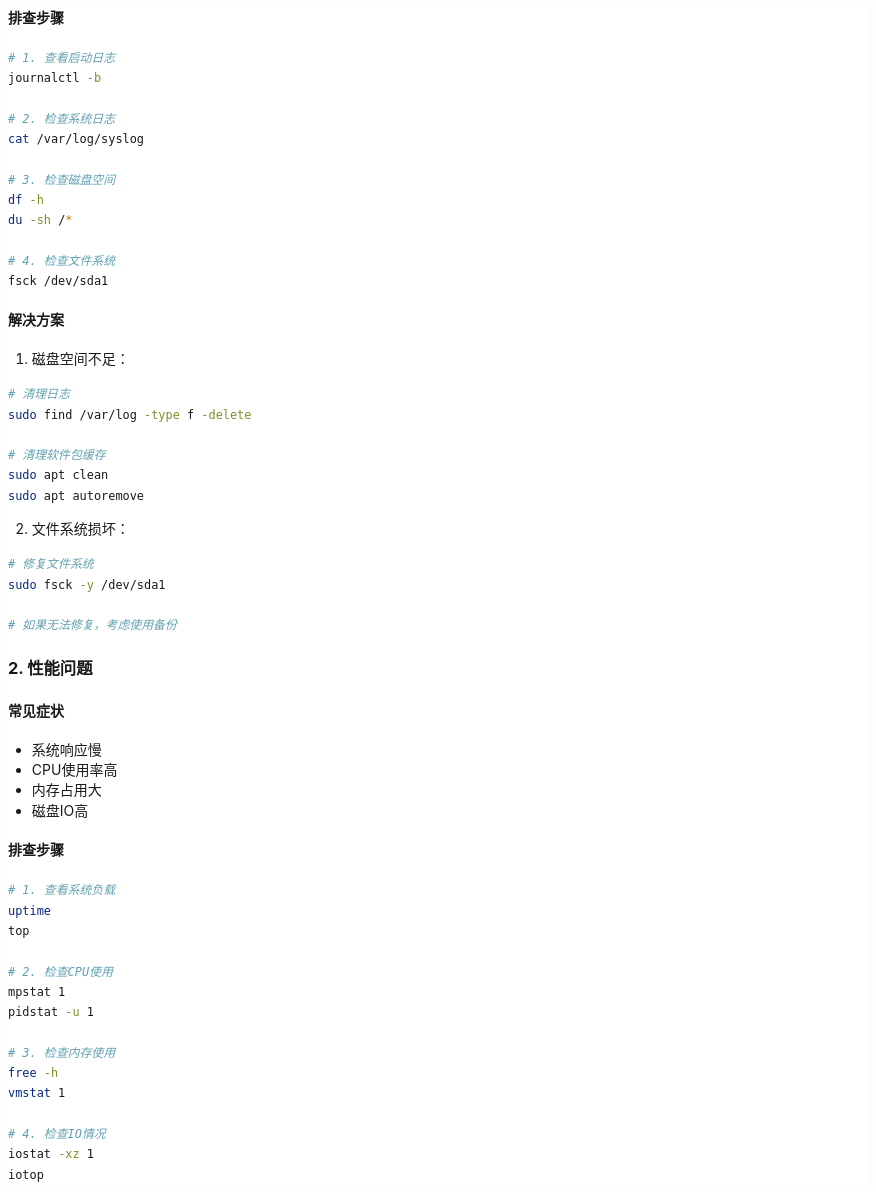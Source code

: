 #### 排查步骤
```bash
# 1. 查看启动日志
journalctl -b

# 2. 检查系统日志
cat /var/log/syslog

# 3. 检查磁盘空间
df -h
du -sh /*

# 4. 检查文件系统
fsck /dev/sda1
```

#### 解决方案
1. 磁盘空间不足：
```bash
# 清理日志
sudo find /var/log -type f -delete

# 清理软件包缓存
sudo apt clean
sudo apt autoremove
```

2. 文件系统损坏：
```bash
# 修复文件系统
sudo fsck -y /dev/sda1

# 如果无法修复，考虑使用备份
```

### 2. 性能问题
#### 常见症状
- 系统响应慢
- CPU使用率高
- 内存占用大
- 磁盘IO高

#### 排查步骤
```bash
# 1. 查看系统负载
uptime
top

# 2. 检查CPU使用
mpstat 1
pidstat -u 1

# 3. 检查内存使用
free -h
vmstat 1

# 4. 检查IO情况
iostat -xz 1
iotop
```
